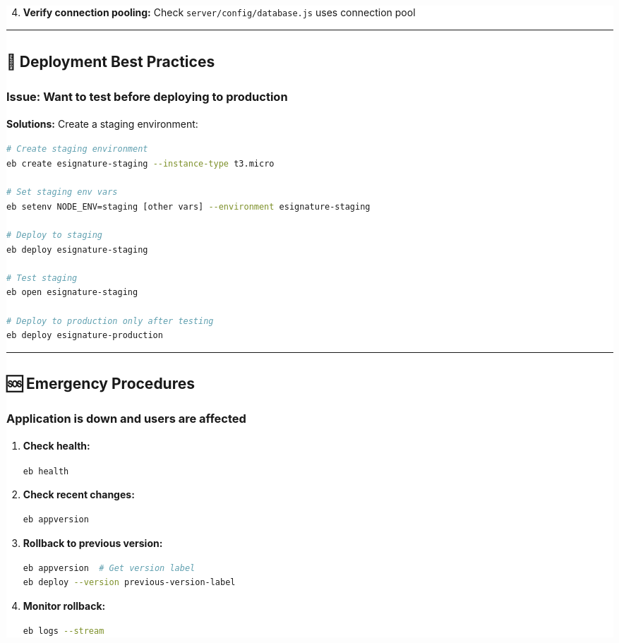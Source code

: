 4. **Verify connection pooling:**
   Check `server/config/database.js` uses connection pool

---

## 🔄 Deployment Best Practices

### Issue: Want to test before deploying to production

**Solutions:**
Create a staging environment:
```bash
# Create staging environment
eb create esignature-staging --instance-type t3.micro

# Set staging env vars
eb setenv NODE_ENV=staging [other vars] --environment esignature-staging

# Deploy to staging
eb deploy esignature-staging

# Test staging
eb open esignature-staging

# Deploy to production only after testing
eb deploy esignature-production
```

---

## 🆘 Emergency Procedures

### Application is down and users are affected

1. **Check health:**
   ```bash
   eb health
   ```

2. **Check recent changes:**
   ```bash
   eb appversion
   ```

3. **Rollback to previous version:**
   ```bash
   eb appversion  # Get version label
   eb deploy --version previous-version-label
   ```

4. **Monitor rollback:**
   ```bash
   eb logs --stream
   ```
